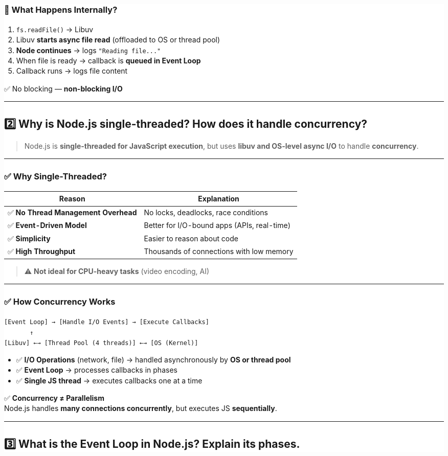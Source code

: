### 🔹 What Happens Internally?
1. `fs.readFile()` → Libuv
2. Libuv **starts async file read** (offloaded to OS or thread pool)
3. **Node continues** → logs `"Reading file..."`
4. When file is ready → callback is **queued in Event Loop**
5. Callback runs → logs file content

✅ No blocking — **non-blocking I/O**

---

## 2️⃣ Why is Node.js single-threaded? How does it handle concurrency?

> Node.js is **single-threaded for JavaScript execution**, but uses **libuv and OS-level async I/O** to handle **concurrency**.

---

### ✅ Why Single-Threaded?

| Reason | Explanation |
|-------|-------------|
| ✅ **No Thread Management Overhead** | No locks, deadlocks, race conditions |
| ✅ **Event-Driven Model** | Better for I/O-bound apps (APIs, real-time) |
| ✅ **Simplicity** | Easier to reason about code |
| ✅ **High Throughput** | Thousands of connections with low memory |

> ⚠️ **Not ideal for CPU-heavy tasks** (video encoding, AI)

---

### ✅ How Concurrency Works

```
[Event Loop] → [Handle I/O Events] → [Execute Callbacks]
       ↑
[Libuv] ←→ [Thread Pool (4 threads)] ←→ [OS (Kernel)]
```

- ✅ **I/O Operations** (network, file) → handled asynchronously by **OS or thread pool**
- ✅ **Event Loop** → processes callbacks in phases
- ✅ **Single JS thread** → executes callbacks one at a time

✅ **Concurrency ≠ Parallelism**  
Node.js handles **many connections concurrently**, but executes JS **sequentially**.

---

## 3️⃣ What is the Event Loop in Node.js? Explain its phases.
